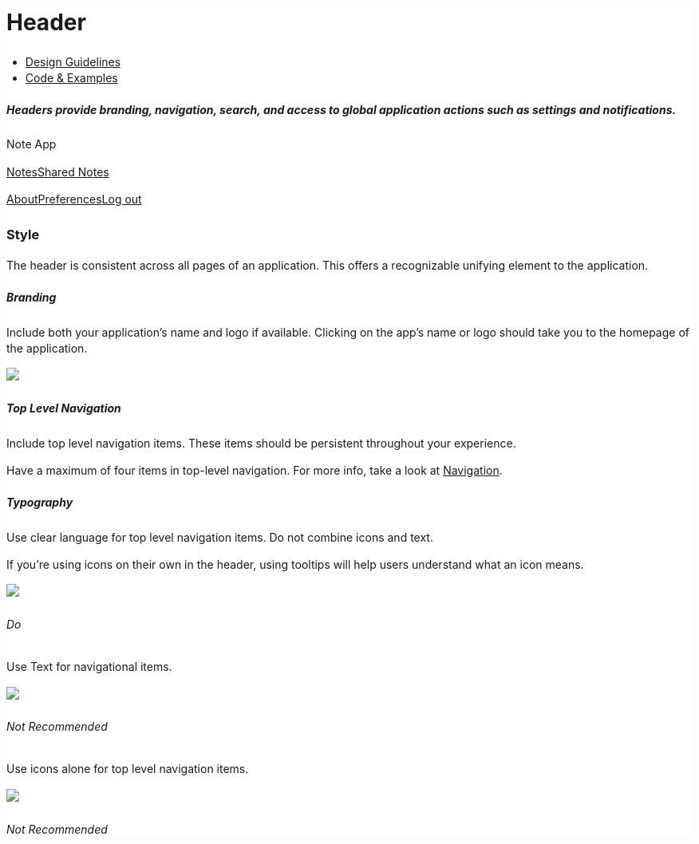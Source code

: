 # Header

* [Design Guidelines](/documentation/header#top)
* [Code & Examples](/documentation/header#examples)

##### Headers provide branding, navigation, search, and access to global application actions such as settings and notifications.

Note App

[Notes](javascript://)[Shared Notes](javascript://)

[About](javascript://)[Preferences](javascript://)[Log out](javascript://)

### Style

The header is consistent across all pages of an application. This offers a recognizable unifying element to the application.

##### Branding

Include both your application’s name and logo if available. Clicking on the app’s name or logo should take you to the homepage of the application.

![](assets/images/documentation/header/header_01.svg)

##### Top Level Navigation

Include top level navigation items. These items should be persistent throughout your experience.

Have a maximum of four items in top-level navigation. For more info, take a look at [Navigation](/documentation/navigation).

##### Typography

Use clear language for top level navigation items. Do not combine icons and text.

If you’re using icons on their own in the header, using tooltips will help users understand what an icon means.

![](assets/images/documentation/header/header_04.svg)

###### Do

Use Text for navigational items.

![](assets/images/documentation/header/header_02.svg)

###### Not Recommended

Use icons alone for top level navigation items.

![](assets/images/documentation/header/header_03.svg)

###### Not Recommended
